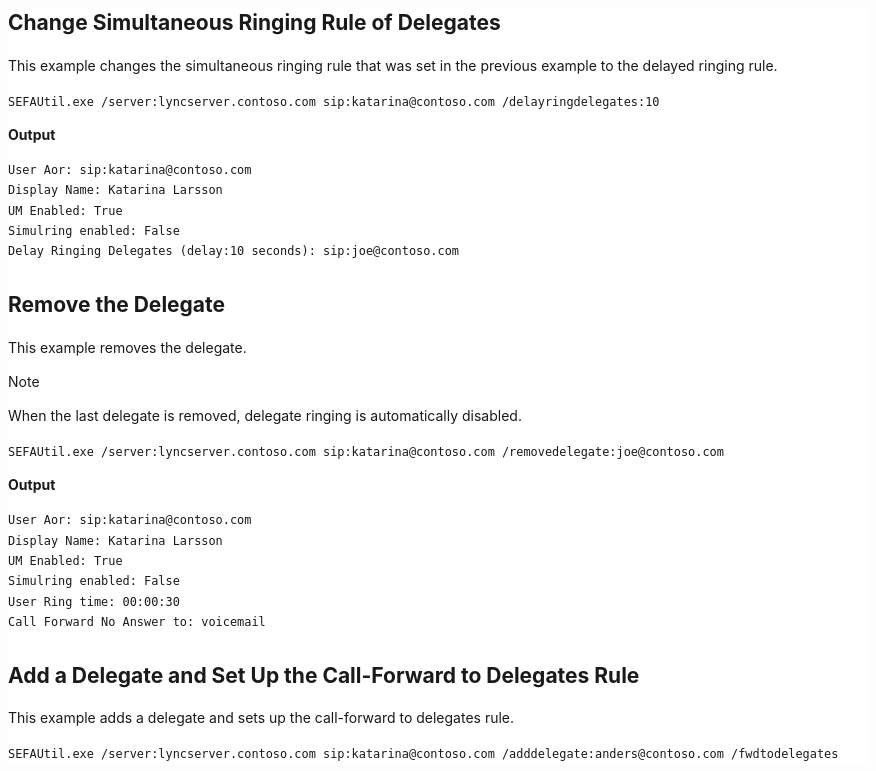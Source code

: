 <div>

## Change Simultaneous Ringing Rule of Delegates

This example changes the simultaneous ringing rule that was set in the previous example to the delayed ringing rule.

    SEFAUtil.exe /server:lyncserver.contoso.com sip:katarina@contoso.com /delayringdelegates:10

**Output**

    User Aor: sip:katarina@contoso.com
    Display Name: Katarina Larsson
    UM Enabled: True
    Simulring enabled: False
    Delay Ringing Delegates (delay:10 seconds): sip:joe@contoso.com

</div>

<div>

## Remove the Delegate

This example removes the delegate.

<div>


> [!NOTE]  
> When the last delegate is removed, delegate ringing is automatically disabled.



</div>

    SEFAUtil.exe /server:lyncserver.contoso.com sip:katarina@contoso.com /removedelegate:joe@contoso.com

**Output**

    User Aor: sip:katarina@contoso.com
    Display Name: Katarina Larsson
    UM Enabled: True
    Simulring enabled: False
    User Ring time: 00:00:30
    Call Forward No Answer to: voicemail

</div>

<div>

## Add a Delegate and Set Up the Call-Forward to Delegates Rule

This example adds a delegate and sets up the call-forward to delegates rule.

    SEFAUtil.exe /server:lyncserver.contoso.com sip:katarina@contoso.com /adddelegate:anders@contoso.com /fwdtodelegates

